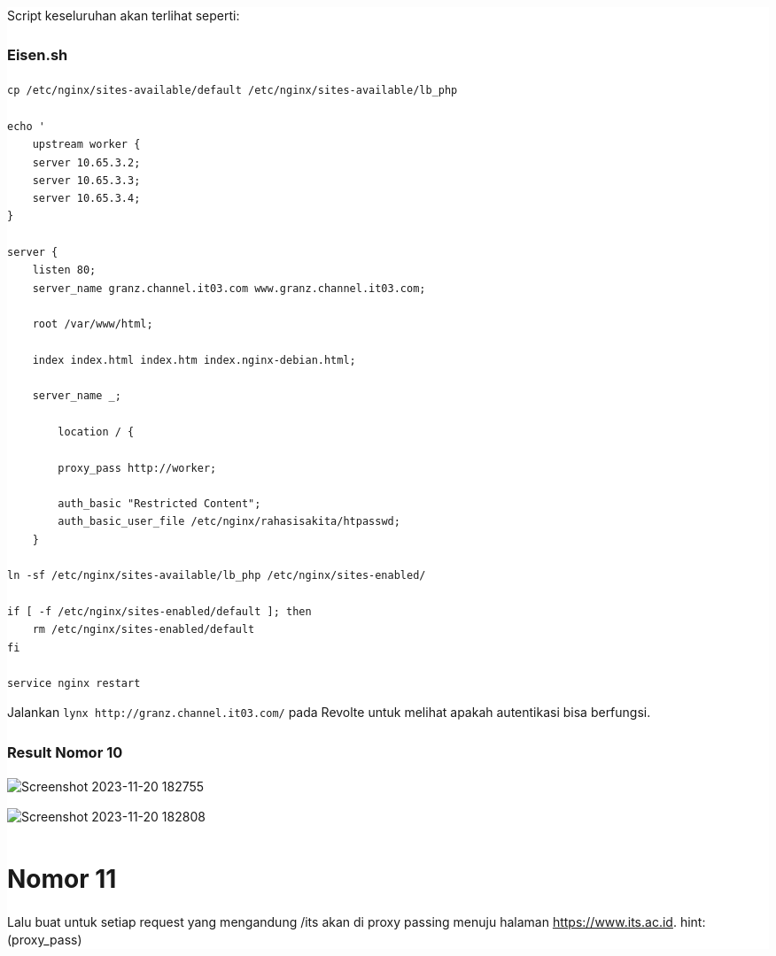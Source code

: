 Script keseluruhan akan terlihat seperti:

### Eisen.sh
```
cp /etc/nginx/sites-available/default /etc/nginx/sites-available/lb_php

echo '
    upstream worker {
    server 10.65.3.2; 
    server 10.65.3.3;
    server 10.65.3.4;
}

server {
    listen 80;
    server_name granz.channel.it03.com www.granz.channel.it03.com;

    root /var/www/html;

    index index.html index.htm index.nginx-debian.html;

    server_name _;

        location / {

        proxy_pass http://worker;

        auth_basic "Restricted Content";
        auth_basic_user_file /etc/nginx/rahasisakita/htpasswd;
    }

ln -sf /etc/nginx/sites-available/lb_php /etc/nginx/sites-enabled/

if [ -f /etc/nginx/sites-enabled/default ]; then
    rm /etc/nginx/sites-enabled/default
fi

service nginx restart
```

Jalankan `lynx http://granz.channel.it03.com/` pada Revolte untuk melihat apakah autentikasi bisa berfungsi.

### Result Nomor 10
![Screenshot 2023-11-20 182755](https://github.com/dibazalfa/Jarkom-Modul-3-IT03-2023/assets/113527799/60bda9de-c8c7-43ab-8991-c78ee3d68977)


![Screenshot 2023-11-20 182808](https://github.com/dibazalfa/Jarkom-Modul-3-IT03-2023/assets/113527799/2ba9a3da-c9b9-4e51-96c2-79f3c6337afd)

# Nomor 11
Lalu buat untuk setiap request yang mengandung /its akan di proxy passing menuju halaman https://www.its.ac.id. hint: (proxy_pass)
